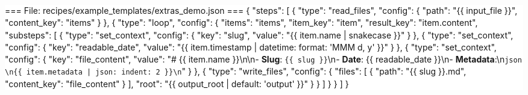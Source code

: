 === File: recipes/example_templates/extras_demo.json ===
{
  "steps": [
    {
      "type": "read_files",
      "config": {
        "path": "{{ input_file }}",
        "content_key": "items"
      }
    },
    {
      "type": "loop",
      "config": {
        "items": "items",
        "item_key": "item",
        "result_key": "item.content",
        "substeps": [
          {
            "type": "set_context",
            "config": {
              "key": "slug",
              "value": "{{ item.name | snakecase }}"
            }
          },
          {
            "type": "set_context",
            "config": {
              "key": "readable_date",
              "value": "{{ item.timestamp | datetime: format: 'MMM d, y' }}"
            }
          },
          {
            "type": "set_context",
            "config": {
              "key": "file_content",
              "value": "# {{ item.name }}\n\n- **Slug**: `{{ slug }}`\n- **Date**: {{ readable_date }}\n- **Metadata**:\n```json\n{{ item.metadata | json: indent: 2 }}\n```"
            }
          },
          {
            "type": "write_files",
            "config": {
              "files": [
                {
                  "path": "{{ slug }}.md",
                  "content_key": "file_content"
                }
              ],
              "root": "{{ output_root | default: 'output' }}"
            }
          }
        ]
      }
    }
  ]
}


